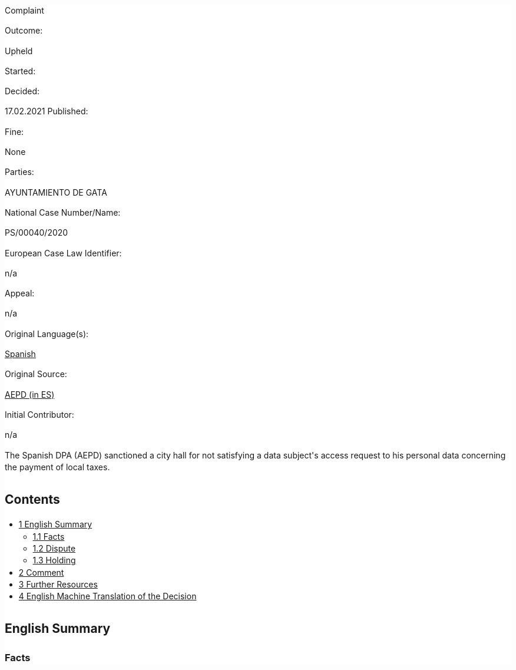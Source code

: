 Complaint

Outcome:

Upheld

Started:

Decided:

17.02.2021 Published:

Fine:

None

Parties:

AYUNTAMIENTO DE GATA

National Case Number/Name:

PS/00040/2020

European Case Law Identifier:

n/a

Appeal:

n/a

Original Language(s):

[Spanish](/index.php?title=Category:Spanish "Category:Spanish")

Original Source:

[AEPD (in ES)](https://www.aepd.es/es/documento/ps-00040-2020.pdf)

Initial Contributor:

n/a

The Spanish DPA (AEPD) sanctioned a city hall for not satisfying a data subject's access request to his personal data concerning the payment of local taxes.

## Contents

*   [1 English Summary](#English_Summary)
    *   [1.1 Facts](#Facts)
    *   [1.2 Dispute](#Dispute)
    *   [1.3 Holding](#Holding)
*   [2 Comment](#Comment)
*   [3 Further Resources](#Further_Resources)
*   [4 English Machine Translation of the Decision](#English_Machine_Translation_of_the_Decision)

## English Summary

### Facts
